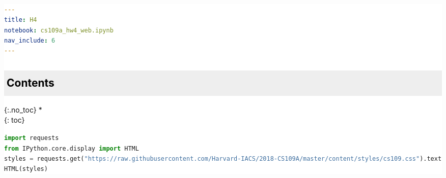 ```yaml
---
title: H4
notebook: cs109a_hw4_web.ipynb
nav_include: 6
---
```


## Contents
{:.no_toc}
*  
{: toc}



```python
import requests
from IPython.core.display import HTML
styles = requests.get("https://raw.githubusercontent.com/Harvard-IACS/2018-CS109A/master/content/styles/cs109.css").text
HTML(styles)
```





<style>
blockquote { background: #AEDE94; }
h1 { 
    padding-top: 25px;
    padding-bottom: 25px;
    text-align: left; 
    padding-left: 10px;
    background-color: #DDDDDD; 
    color: black;
}
h2 { 
    padding-top: 10px;
    padding-bottom: 10px;
    text-align: left; 
    padding-left: 5px;
    background-color: #EEEEEE; 
    color: black;
}

div.exercise {
	background-color: #ffcccc;
	border-color: #E9967A; 	
	border-left: 5px solid #800080; 
	padding: 0.5em;
}

span.sub-q {
	font-weight: bold;
}
div.theme {
	background-color: #DDDDDD;
	border-color: #E9967A; 	
	border-left: 5px solid #800080; 
	padding: 0.5em;
	font-size: 18pt;
}
div.gc { 
	background-color: #AEDE94;
	border-color: #E9967A; 	 
	border-left: 5px solid #800080; 
	padding: 0.5em;